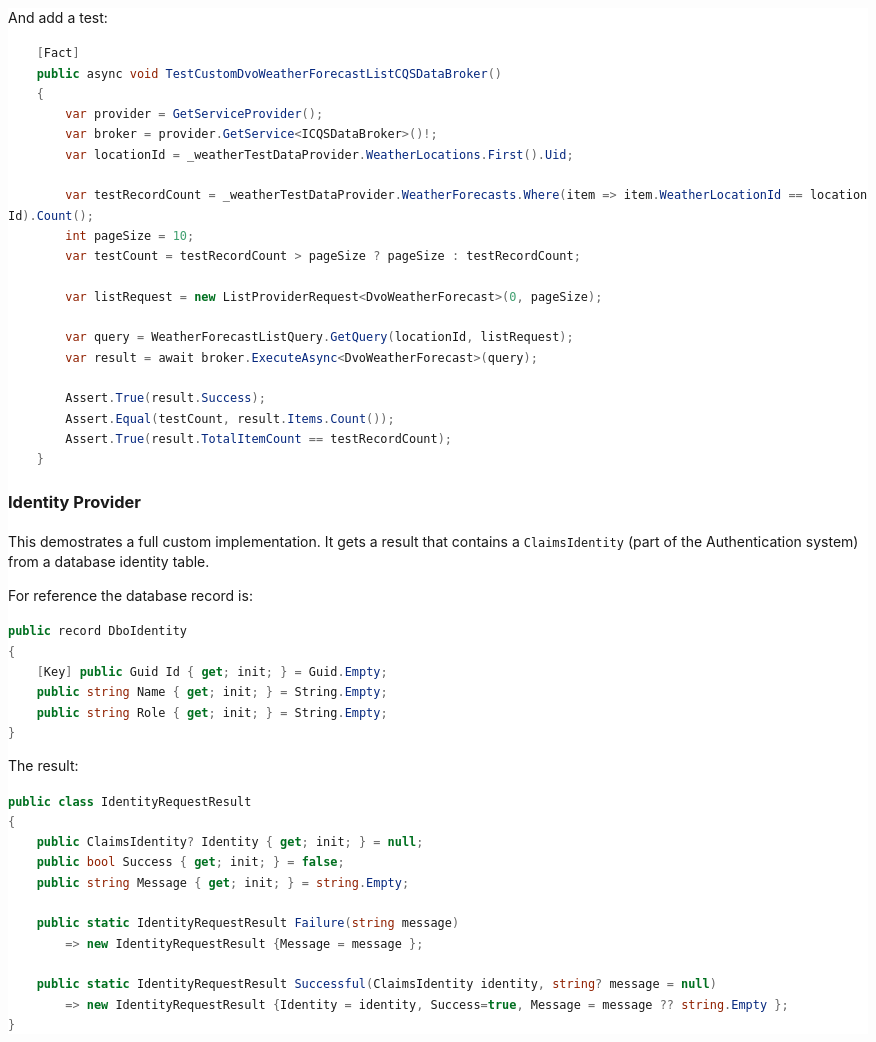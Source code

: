 And add a test:

```csharp
    [Fact]
    public async void TestCustomDvoWeatherForecastListCQSDataBroker()
    {
        var provider = GetServiceProvider();
        var broker = provider.GetService<ICQSDataBroker>()!;
        var locationId = _weatherTestDataProvider.WeatherLocations.First().Uid;

        var testRecordCount = _weatherTestDataProvider.WeatherForecasts.Where(item => item.WeatherLocationId == locationId).Count();
        int pageSize = 10;
        var testCount = testRecordCount > pageSize ? pageSize : testRecordCount;

        var listRequest = new ListProviderRequest<DvoWeatherForecast>(0, pageSize);

        var query = WeatherForecastListQuery.GetQuery(locationId, listRequest);
        var result = await broker.ExecuteAsync<DvoWeatherForecast>(query);

        Assert.True(result.Success);
        Assert.Equal(testCount, result.Items.Count());
        Assert.True(result.TotalItemCount == testRecordCount);
    }
```

### Identity Provider

This demostrates a full custom implementation.  It gets a result that contains a `ClaimsIdentity` (part of the Authentication system) from a database identity table.

For reference the database record is:

```csharp
public record DboIdentity
{
    [Key] public Guid Id { get; init; } = Guid.Empty;
    public string Name { get; init; } = String.Empty;
    public string Role { get; init; } = String.Empty;
}
```

The result:

```csharp
public class IdentityRequestResult
{
    public ClaimsIdentity? Identity { get; init; } = null;
    public bool Success { get; init; } = false;
    public string Message { get; init; } = string.Empty;

    public static IdentityRequestResult Failure(string message)
        => new IdentityRequestResult {Message = message };

    public static IdentityRequestResult Successful(ClaimsIdentity identity, string? message = null)
        => new IdentityRequestResult {Identity = identity, Success=true, Message = message ?? string.Empty };
}
```
